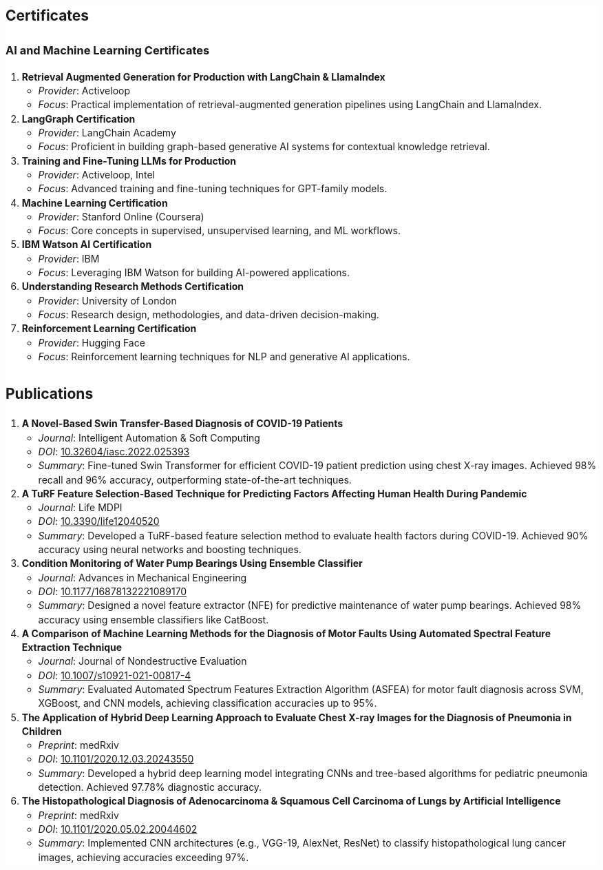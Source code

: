 ## Certificates 
### AI and Machine Learning Certificates 
1. **Retrieval Augmented Generation for Production with LangChain & LlamaIndex** 
    - *Provider*: Activeloop 
    - *Focus*: Practical implementation of retrieval-augmented generation pipelines using LangChain and LlamaIndex. 
2. **LangGraph Certification** 
    - *Provider*: LangChain Academy 
    - *Focus*: Proficient in building graph-based generative AI systems for contextual knowledge retrieval. 
3. **Training and Fine-Tuning LLMs for Production** 
    - *Provider*: Activeloop, Intel 
    - *Focus*: Advanced training and fine-tuning techniques for GPT-family models. 
4. **Machine Learning Certification** 
    - *Provider*: Stanford Online (Coursera) 
    - *Focus*: Core concepts in supervised, unsupervised learning, and ML workflows. 
5. **IBM Watson AI Certification** 
    - *Provider*: IBM 
    - *Focus*: Leveraging IBM Watson for building AI-powered applications. 
6. **Understanding Research Methods Certification** 
    - *Provider*: University of London 
    - *Focus*: Research design, methodologies, and data-driven decision-making. 
7. **Reinforcement Learning Certification** 
    - *Provider*: Hugging Face 
    - *Focus*: Reinforcement learning techniques for NLP and generative AI applications. 

## Publications 
1. **A Novel-Based Swin Transfer-Based Diagnosis of COVID-19 Patients**
    - *Journal*: Intelligent Automation & Soft Computing 
    - *DOI*: [10.32604/iasc.2022.025393](https://doi.org/10.32604/iasc.2022.025393) 
    - *Summary*: Fine-tuned Swin Transformer for efficient COVID-19 patient prediction using chest X-ray images. Achieved 98% recall and 96% accuracy, outperforming state-of-the-art techniques. 
2. **A TuRF Feature Selection-Based Technique for Predicting Factors Affecting Human Health During Pandemic** 
    - *Journal*: Life MDPI 
    - *DOI*: [10.3390/life12040520](https://doi.org/10.3390/life12040520) 
    - *Summary*: Developed a TuRF-based feature selection method to evaluate health factors during COVID-19. Achieved 90% accuracy using neural networks and boosting techniques.
3. **Condition Monitoring of Water Pump Bearings Using Ensemble Classifier** 
    - *Journal*: Advances in Mechanical Engineering 
    - *DOI*: [10.1177/16878132221089170](https://doi.org/10.1177/16878132221089170) 
    - *Summary*: Designed a novel feature extractor (NFE) for predictive maintenance of water pump bearings. Achieved 98% accuracy using ensemble classifiers like CatBoost. 
4. **A Comparison of Machine Learning Methods for the Diagnosis of Motor Faults Using Automated Spectral Feature Extraction Technique** 
    - *Journal*: Journal of Nondestructive Evaluation 
    - *DOI*: [10.1007/s10921-021-00817-4](https://doi.org/10.1007/s10921-021-00817-4) 
    - *Summary*: Evaluated Automated Spectrum Features Extraction Algorithm (ASFEA) for motor fault diagnosis across SVM, XGBoost, and CNN models, achieving classification accuracies up to 95%. 
5. **The Application of Hybrid Deep Learning Approach to Evaluate Chest X-ray Images for the Diagnosis of Pneumonia in Children** 
    - *Preprint*: medRxiv 
    - *DOI*: [10.1101/2020.12.03.20243550](https://doi.org/10.1101/2020.12.03.20243550) 
    - *Summary*: Developed a hybrid deep learning model integrating CNNs and tree-based algorithms for pediatric pneumonia detection. Achieved 97.78% diagnostic accuracy. 
6. **The Histopathological Diagnosis of Adenocarcinoma & Squamous Cell Carcinoma of Lungs by Artificial Intelligence** 
    - *Preprint*: medRxiv 
    - *DOI*: [10.1101/2020.05.02.20044602](https://doi.org/10.1101/2020.05.02.20044602) 
    - *Summary*: Implemented CNN architectures (e.g., VGG-19, AlexNet, ResNet) to classify histopathological lung cancer images, achieving accuracies exceeding 97%. 
